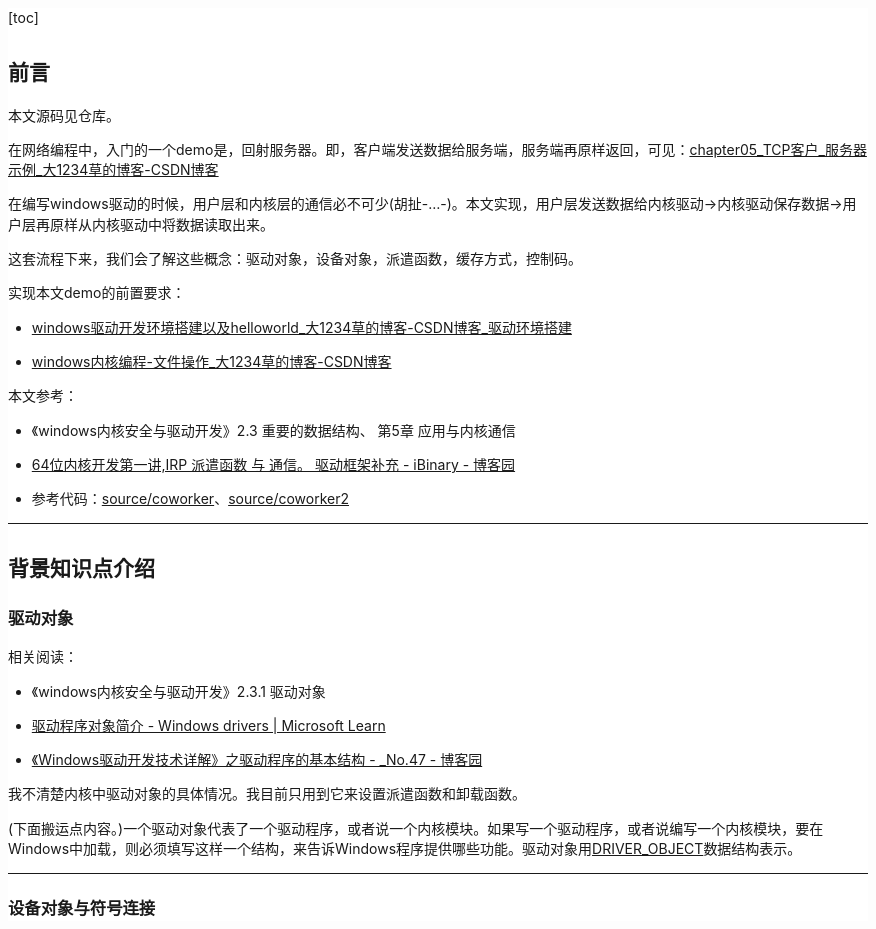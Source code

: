 [toc]



## 前言

本文源码见仓库。

在网络编程中，入门的一个demo是，回射服务器。即，客户端发送数据给服务端，服务端再原样返回，可见：[chapter05_TCP客户_服务器示例_大1234草的博客-CSDN博客](https://da1234cao.blog.csdn.net/article/details/105069496)

在编写windows驱动的时候，用户层和内核层的通信必不可少(胡扯-…-)。本文实现，用户层发送数据给内核驱动->内核驱动保存数据->用户层再原样从内核驱动中将数据读取出来。

这套流程下来，我们会了解这些概念：驱动对象，设备对象，派遣函数，缓存方式，控制码。

实现本文demo的前置要求：

* [windows驱动开发环境搭建以及helloworld_大1234草的博客-CSDN博客_驱动环境搭建](https://da1234cao.blog.csdn.net/article/details/127933589)

* [windows内核编程-文件操作_大1234草的博客-CSDN博客](https://da1234cao.blog.csdn.net/article/details/128159702)

本文参考：

* 《windows内核安全与驱动开发》2.3 重要的数据结构、 第5章 应用与内核通信

* [64位内核开发第一讲,IRP 派遣函数 与 通信。 驱动框架补充 - iBinary - 博客园](https://www.cnblogs.com/iBinary/p/15838812.html)

* 参考代码：[source/coworker](https://github.com/dybb8999/Windows-kernel-security-and-driver-development-CD/tree/master/source/coworker)、[source/coworker2](https://github.com/dybb8999/Windows-kernel-security-and-driver-development-CD/tree/master/source/coworker2)

---

## 背景知识点介绍

### 驱动对象

相关阅读：

* 《windows内核安全与驱动开发》2.3.1 驱动对象

* [驱动程序对象简介 - Windows drivers | Microsoft Learn](https://learn.microsoft.com/zh-cn/windows-hardware/drivers/kernel/introduction-to-driver-objects)

* [《Windows驱动开发技术详解》之驱动程序的基本结构 - _No.47 - 博客园](https://www.cnblogs.com/predator-wang/p/5516418.html)

我不清楚内核中驱动对象的具体情况。我目前只用到它来设置派遣函数和卸载函数。

(下面搬运点内容。)一个驱动对象代表了一个驱动程序，或者说一个内核模块。如果写一个驱动程序，或者说编写一个内核模块，要在 Windows中加载，则必须填写这样一个结构，来告诉Windows程序提供哪些功能。驱动对象用[DRIVER_OBJECT](https://learn.microsoft.com/zh-cn/windows-hardware/drivers/ddi/wdm/ns-wdm-_driver_object)数据结构表示。

---

### 设备对象与符号连接

